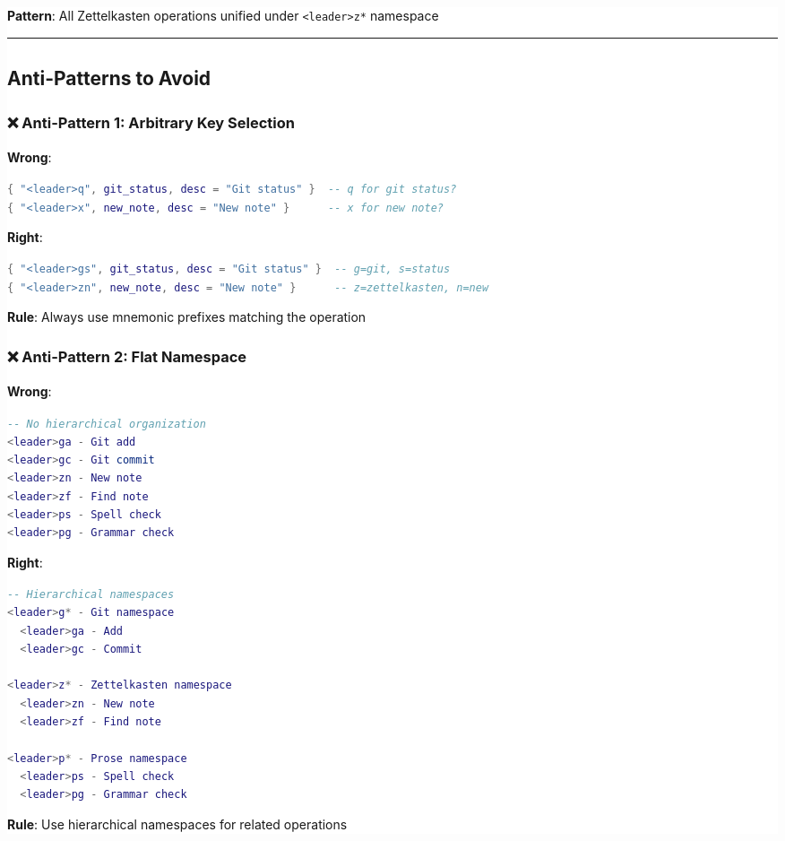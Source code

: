 **Pattern**: All Zettelkasten operations unified under `<leader>z*` namespace

______________________________________________________________________

## Anti-Patterns to Avoid

### ❌ Anti-Pattern 1: Arbitrary Key Selection

**Wrong**:

```lua
{ "<leader>q", git_status, desc = "Git status" }  -- q for git status?
{ "<leader>x", new_note, desc = "New note" }      -- x for new note?
```

**Right**:

```lua
{ "<leader>gs", git_status, desc = "Git status" }  -- g=git, s=status
{ "<leader>zn", new_note, desc = "New note" }      -- z=zettelkasten, n=new
```

**Rule**: Always use mnemonic prefixes matching the operation

### ❌ Anti-Pattern 2: Flat Namespace

**Wrong**:

```lua
-- No hierarchical organization
<leader>ga - Git add
<leader>gc - Git commit
<leader>zn - New note
<leader>zf - Find note
<leader>ps - Spell check
<leader>pg - Grammar check
```

**Right**:

```lua
-- Hierarchical namespaces
<leader>g* - Git namespace
  <leader>ga - Add
  <leader>gc - Commit

<leader>z* - Zettelkasten namespace
  <leader>zn - New note
  <leader>zf - Find note

<leader>p* - Prose namespace
  <leader>ps - Spell check
  <leader>pg - Grammar check
```

**Rule**: Use hierarchical namespaces for related operations
